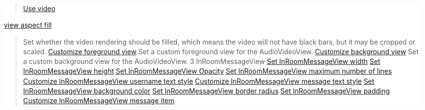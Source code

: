 > </tr>
> <tr>
> <td><a href="https://pub.dev/documentation/zego_uikit_prebuilt_live_streaming/latest/zego_uikit_prebuilt_live_streaming/ZegoPrebuiltAudioVideoViewConfig/useVideoViewAspectFill.html">Use video 
view aspect fill</a></td>
> <td>Set whether the video rendering should be filled, which means the video will not have black bars, but it may be cropped or scaled.</td>
> </tr>
> <tr>
> <td><a href="https://docs.zegocloud.com/article/16313">Customize foreground view</a></td>
> <td>Set a custom foreground view for the AudioVideoView.</td>
> </tr>
> <tr>
> <td><a href="https://docs.zegocloud.com/article/16311">Customize background view</a></td>
> <td>Set a custom background view for the AudioVideoView.</td>
> </tr>
> <tr>
> <th rowspan="11">3 InRoomMessageView</th>
> <td><a href="https://docs.zegocloud.com/article/16315">Set InRoomMessageView width</a></td>
> <td></td>
> </tr>
> <tr>
> <td><a href="https://docs.zegocloud.com/article/16315">Set InRoomMessageView height</a></td>
> <td></td>
> </tr>
> <tr>
> <td><a href="https://docs.zegocloud.com/article/16315">Set InRoomMessageView Opacity</a></td>
> <td></td>
> </tr>
> <tr>
> <td><a href="https://docs.zegocloud.com/article/16315">Set InRoomMessageView maximum number of lines</a></td>
> <td></td>
> </tr>
> <tr>
> <td><a href="https://docs.zegocloud.com/article/16315">Customize InRoomMessageView username text style</a></td>
> <td></td>
> </tr>
> <tr>
> <td><a href="https://docs.zegocloud.com/article/16315">Customize InRoomMessageView message text style</a></td>
> <td></td>
> </tr>
> <tr>
> <td><a href="https://docs.zegocloud.com/article/16315">Set InRoomMessageView background color</a></td>
> <td></td>
> </tr>
> <tr>
> <td><a href="https://docs.zegocloud.com/article/16315">Set InRoomMessageView border radius</a></td>
> <td></td>
> </tr>
> <tr>
> <td><a href="https://docs.zegocloud.com/article/16315">Set InRoomMessageView padding</a></td>
> <td></td>
> </tr>
> <tr>
> <td><a href="https://docs.zegocloud.com/article/16315">Customize InRoomMessageView message item</a></td>
> <td></td>
> </tr>
> <tr>